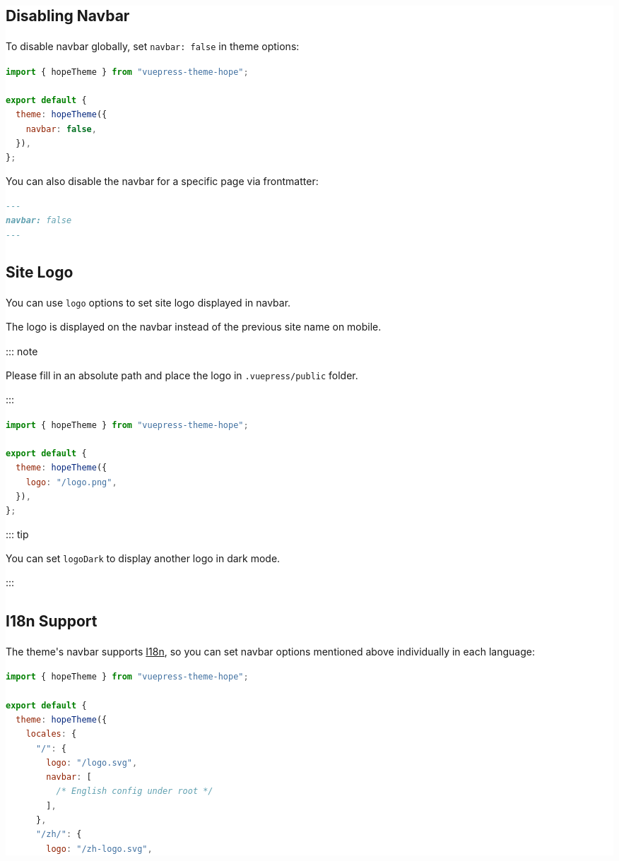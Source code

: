 ## Disabling Navbar

To disable navbar globally, set `navbar: false` in theme options:

```js {5} title=".vuepress/config.js"
import { hopeTheme } from "vuepress-theme-hope";

export default {
  theme: hopeTheme({
    navbar: false,
  }),
};
```

You can also disable the navbar for a specific page via frontmatter:

```md
---
navbar: false
---
```

## Site Logo

You can use `logo` options to set site logo displayed in navbar.

The logo is displayed on the navbar instead of the previous site name on mobile.

::: note

Please fill in an absolute path and place the logo in `.vuepress/public` folder.

:::

```js {5} title=".vuepress/config.js"
import { hopeTheme } from "vuepress-theme-hope";

export default {
  theme: hopeTheme({
    logo: "/logo.png",
  }),
};
```

::: tip

You can set `logoDark` to display another logo in dark mode.

:::

## I18n Support

The theme's navbar supports [I18n](https://vuejs.press/guide/i18n.html), so you can set navbar options mentioned above individually in each language:

```js {7-10,13-16} title=".vuepress/config.js"
import { hopeTheme } from "vuepress-theme-hope";

export default {
  theme: hopeTheme({
    locales: {
      "/": {
        logo: "/logo.svg",
        navbar: [
          /* English config under root */
        ],
      },
      "/zh/": {
        logo: "/zh-logo.svg",
```